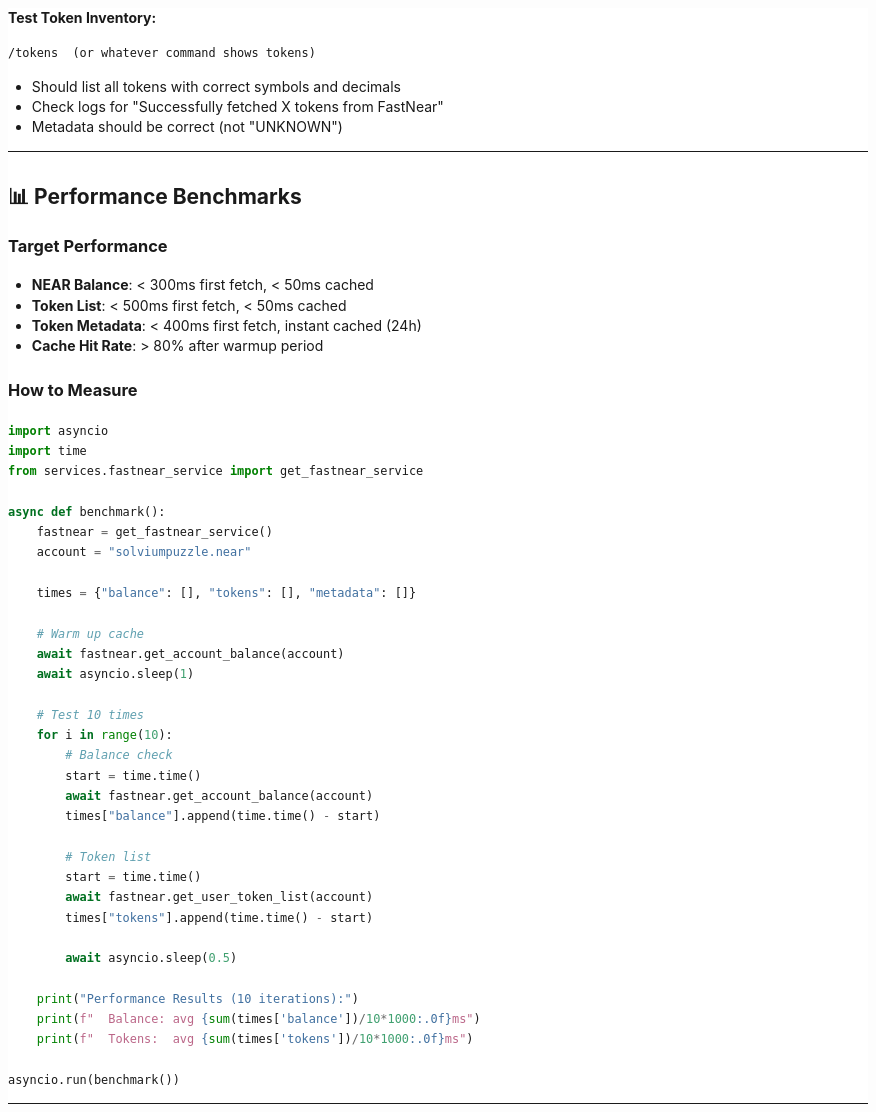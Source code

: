 **Test Token Inventory:**

```
/tokens  (or whatever command shows tokens)
```

- Should list all tokens with correct symbols and decimals
- Check logs for "Successfully fetched X tokens from FastNear"
- Metadata should be correct (not "UNKNOWN")

---

## 📊 Performance Benchmarks

### Target Performance

- **NEAR Balance**: < 300ms first fetch, < 50ms cached
- **Token List**: < 500ms first fetch, < 50ms cached
- **Token Metadata**: < 400ms first fetch, instant cached (24h)
- **Cache Hit Rate**: > 80% after warmup period

### How to Measure

```python
import asyncio
import time
from services.fastnear_service import get_fastnear_service

async def benchmark():
    fastnear = get_fastnear_service()
    account = "solviumpuzzle.near"

    times = {"balance": [], "tokens": [], "metadata": []}

    # Warm up cache
    await fastnear.get_account_balance(account)
    await asyncio.sleep(1)

    # Test 10 times
    for i in range(10):
        # Balance check
        start = time.time()
        await fastnear.get_account_balance(account)
        times["balance"].append(time.time() - start)

        # Token list
        start = time.time()
        await fastnear.get_user_token_list(account)
        times["tokens"].append(time.time() - start)

        await asyncio.sleep(0.5)

    print("Performance Results (10 iterations):")
    print(f"  Balance: avg {sum(times['balance'])/10*1000:.0f}ms")
    print(f"  Tokens:  avg {sum(times['tokens'])/10*1000:.0f}ms")

asyncio.run(benchmark())
```

---